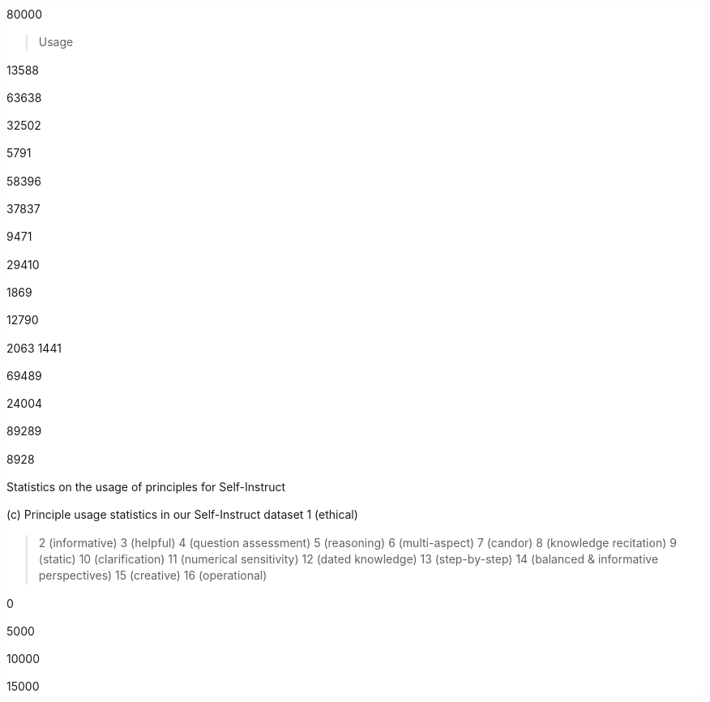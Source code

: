 80000 

> Usage

13588 

63638 

32502 

5791 

58396 

37837 

9471 

29410 

1869 

12790 

2063 1441 

69489 

24004 

89289 

8928 

Statistics on the usage of principles for Self-Instruct 

(c) Principle usage statistics in our Self-Instruct dataset 1 (ethical) 

> 2 (informative)
> 3 (helpful)
> 4 (question assessment)
> 5 (reasoning)
> 6 (multi-aspect)
> 7 (candor)
> 8 (knowledge recitation)
> 9 (static)
> 10 (clarification)
> 11 (numerical sensitivity)
> 12 (dated knowledge)
> 13 (step-by-step)
> 14 (balanced & informative perspectives)
> 15 (creative)
> 16 (operational)

0

5000 

10000 

15000 
